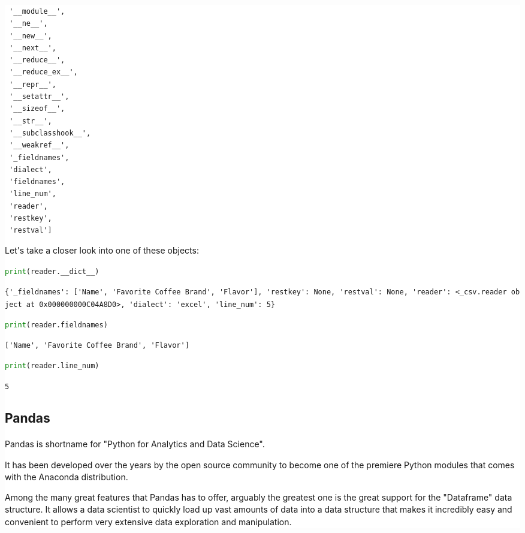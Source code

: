      '__module__',
     '__ne__',
     '__new__',
     '__next__',
     '__reduce__',
     '__reduce_ex__',
     '__repr__',
     '__setattr__',
     '__sizeof__',
     '__str__',
     '__subclasshook__',
     '__weakref__',
     '_fieldnames',
     'dialect',
     'fieldnames',
     'line_num',
     'reader',
     'restkey',
     'restval']



Let's take a closer look into one of these objects:


```python
print(reader.__dict__)
```

    {'_fieldnames': ['Name', 'Favorite Coffee Brand', 'Flavor'], 'restkey': None, 'restval': None, 'reader': <_csv.reader object at 0x000000000C04A8D0>, 'dialect': 'excel', 'line_num': 5}
    


```python
print(reader.fieldnames)
```

    ['Name', 'Favorite Coffee Brand', 'Flavor']
    


```python
print(reader.line_num)
```

    5
    

## Pandas

Pandas is shortname for "Python for Analytics and Data Science".

It has been developed over the years by the open source community to become one of the premiere Python modules that comes with the Anaconda distribution.

Among the many great features that Pandas has to offer, arguably the greatest one is the great support for the "Dataframe" data structure.  It allows a data scientist to quickly load up vast amounts of data into a data structure that makes it incredibly easy and convenient to perform very extensive data exploration and manipulation.
